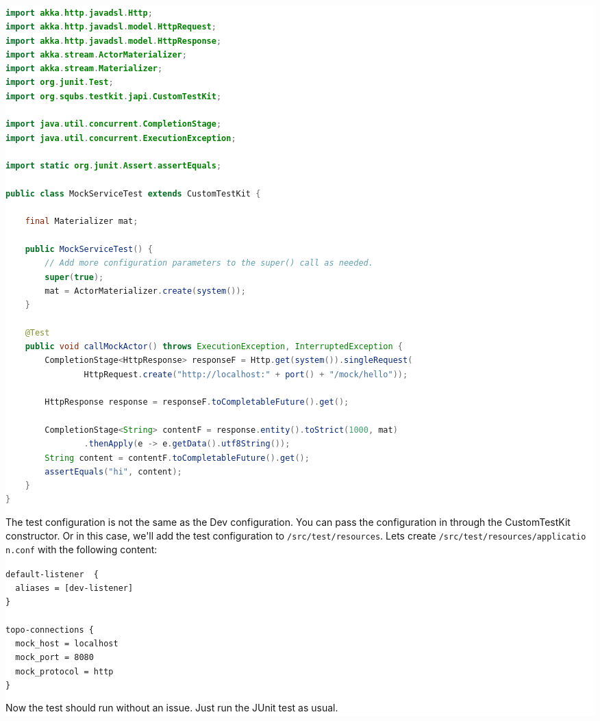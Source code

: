 ```java
import akka.http.javadsl.Http;
import akka.http.javadsl.model.HttpRequest;
import akka.http.javadsl.model.HttpResponse;
import akka.stream.ActorMaterializer;
import akka.stream.Materializer;
import org.junit.Test;
import org.squbs.testkit.japi.CustomTestKit;

import java.util.concurrent.CompletionStage;
import java.util.concurrent.ExecutionException;

import static org.junit.Assert.assertEquals;

public class MockServiceTest extends CustomTestKit {

    final Materializer mat;

    public MockServiceTest() {
        // Add more configuration parameters to the super() call as needed.
        super(true);
        mat = ActorMaterializer.create(system());
    }

    @Test
    public void callMockActor() throws ExecutionException, InterruptedException {
        CompletionStage<HttpResponse> responseF = Http.get(system()).singleRequest(
                HttpRequest.create("http://localhost:" + port() + "/mock/hello"));

        HttpResponse response = responseF.toCompletableFuture().get();

        CompletionStage<String> contentF = response.entity().toStrict(1000, mat)
                .thenApply(e -> e.getData().utf8String());
        String content = contentF.toCompletableFuture().get();
        assertEquals("hi", content);
    }
}
```

The test configuration is not the same as the Dev configuration. You can pass the configuration in through the CustomTestKit constructor. Or in this case, we'll add the test configuration to `/src/test/resources`. Lets create `/src/test/resources/application.conf` with the following content:

```
default-listener  {
  aliases = [dev-listener]
}

topo-connections {
  mock_host = localhost
  mock_port = 8080
  mock_protocol = http
}
```

Now the test should run without an issue. Just run the JUnit test as usual.
